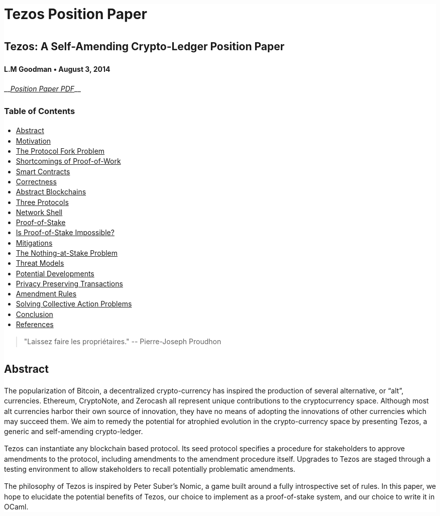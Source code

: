 # Tezos Position Paper

## Tezos: A Self-Amending Crypto-Ledger Position Paper

#### L.M Goodman • August 3, 2014

\_\_[_Position Paper PDF_](https://tezos.com/assets/files/position-paper-00b110d6223dc6b84ac206e92171ed47.pdf)\_\_

### Table of Contents

* [Abstract](positionpaper.md#abstract)
* [Motivation](positionpaper.md#motivation)
* [The Protocol Fork Problem](positionpaper.md#protocol)
* [Shortcomings of Proof-of-Work](positionpaper.md#shortcomings)
* [Smart Contracts](positionpaper.md#smartcontracts)
* [Correctness](positionpaper.md#correctness)
* [Abstract Blockchains](positionpaper.md#abstractblockchains)
* [Three Protocols](positionpaper.md#threeprotocols)
* [Network Shell](positionpaper.md#networkshell)
* [Proof-of-Stake](positionpaper.md#pos)
* [Is Proof-of-Stake Impossible?](positionpaper.md#posimpossible)
* [Mitigations](positionpaper.md#mitigations)
* [The Nothing-at-Stake Problem](positionpaper.md#nothingatstake)
* [Threat Models](positionpaper.md#threatmodels)
* [Potential Developments](positionpaper.md#developments)
* [Privacy Preserving Transactions](positionpaper.md#privacypreservingtransactions)
* [Amendment Rules](positionpaper.md#amendmentrules)
* [Solving Collective Action Problems](positionpaper.md#collectiveaction)
* [Conclusion](positionpaper.md#conclusion)
* [References](positionpaper.md#references)

> "Laissez faire les propriétaires." -- Pierre-Joseph Proudhon

## Abstract <a id="abstract"></a>

The popularization of Bitcoin, a decentralized crypto-currency has inspired the production of several alternative, or “alt”, currencies. Ethereum, CryptoNote, and Zerocash all represent unique contributions to the cryptocurrency space. Although most alt currencies harbor their own source of innovation, they have no means of adopting the innovations of other currencies which may succeed them. We aim to remedy the potential for atrophied evolution in the crypto-currency space by presenting Tezos, a generic and self-amending crypto-ledger.

Tezos can instantiate any blockchain based protocol. Its seed protocol specifies a procedure for stakeholders to approve amendments to the protocol, including amendments to the amendment procedure itself. Upgrades to Tezos are staged through a testing environment to allow stakeholders to recall potentially problematic amendments.

The philosophy of Tezos is inspired by Peter Suber’s Nomic, a game built around a fully introspective set of rules. In this paper, we hope to elucidate the potential benefits of Tezos, our choice to implement as a proof-of-stake system, and our choice to write it in OCaml.
